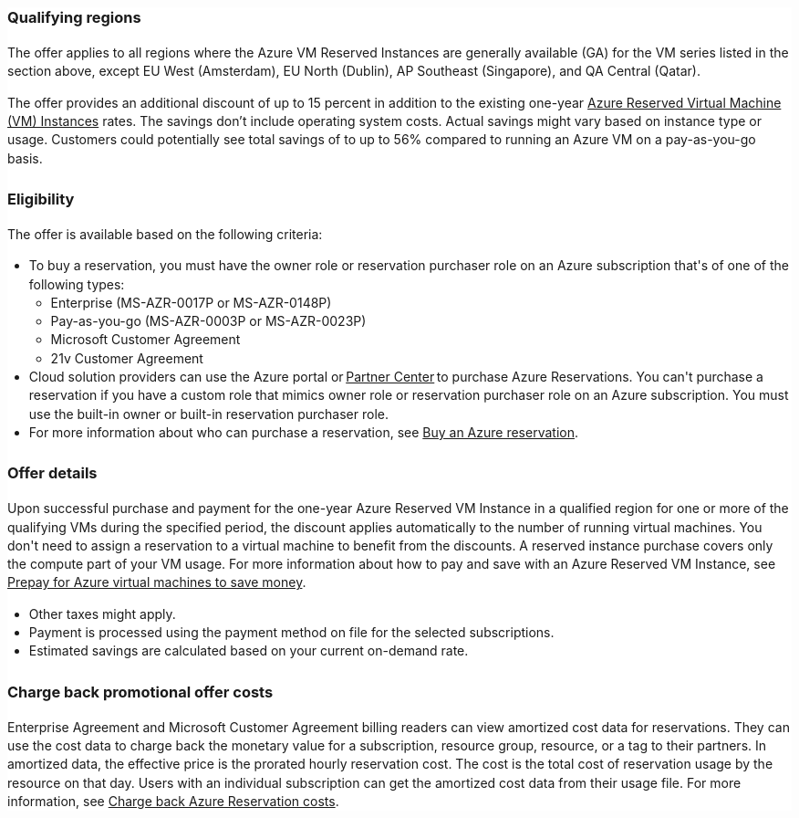 ### Qualifying regions

The offer applies to all regions where the Azure VM Reserved Instances are generally available (GA) for the VM series listed in the section above, except EU West (Amsterdam), EU North (Dublin), AP Southeast (Singapore), and QA Central (Qatar).

The offer provides an additional discount of up to 15 percent in addition to the existing one-year [Azure Reserved Virtual Machine (VM) Instances](/azure/virtual-machines/prepay-reserved-vm-instances?toc=%2Fazure%2Fcost-management-billing%2Freservations%2Ftoc.json&source=azlto3) rates. The savings don’t include operating system costs. Actual savings might vary based on instance type or usage. Customers could potentially see total savings of to up to 56% compared to running an Azure VM on a pay-as-you-go basis.

### Eligibility

The offer is available based on the following criteria:

- To buy a reservation, you must have the owner role or reservation purchaser role on an Azure subscription that's of one of the following types:
  - Enterprise (MS-AZR-0017P or MS-AZR-0148P)
  - Pay-as-you-go (MS-AZR-0003P or MS-AZR-0023P)
  - Microsoft Customer Agreement
  - 21v Customer Agreement
- Cloud solution providers can use the Azure portal or [Partner Center](/partner-center/azure-reservations?source=azlto1) to purchase Azure Reservations. You can't purchase a reservation if you have a custom role that mimics owner role or reservation purchaser role on an Azure subscription. You must use the built-in owner or built-in reservation purchaser role.
- For more information about who can purchase a reservation, see [Buy an Azure reservation](prepare-buy-reservation.md?source=azlto2).

### Offer details

Upon successful purchase and payment for the one-year Azure Reserved VM Instance in a qualified region for one or more of the qualifying VMs during the specified period, the discount applies automatically to the number of running virtual machines. You don't need to assign a reservation to a virtual machine to benefit from the discounts. A reserved instance purchase covers only the compute part of your VM usage. For more information about how to pay and save with an Azure Reserved VM Instance, see [Prepay for Azure virtual machines to save money](/azure/virtual-machines/prepay-reserved-vm-instances?toc=%2Fazure%2Fcost-management-billing%2Freservations%2Ftoc.json&source=azlto3).

- Other taxes might apply.
- Payment is processed using the payment method on file for the selected subscriptions.
- Estimated savings are calculated based on your current on-demand rate.

### Charge back promotional offer costs

Enterprise Agreement and Microsoft Customer Agreement billing readers can view amortized cost data for reservations. They can use the cost data to charge back the monetary value for a subscription, resource group, resource, or a tag to their partners. In amortized data, the effective price is the prorated hourly reservation cost. The cost is the total cost of reservation usage by the resource on that day. Users with an individual subscription can get the amortized cost data from their usage file. For more information, see [Charge back Azure Reservation costs](charge-back-usage.md).
